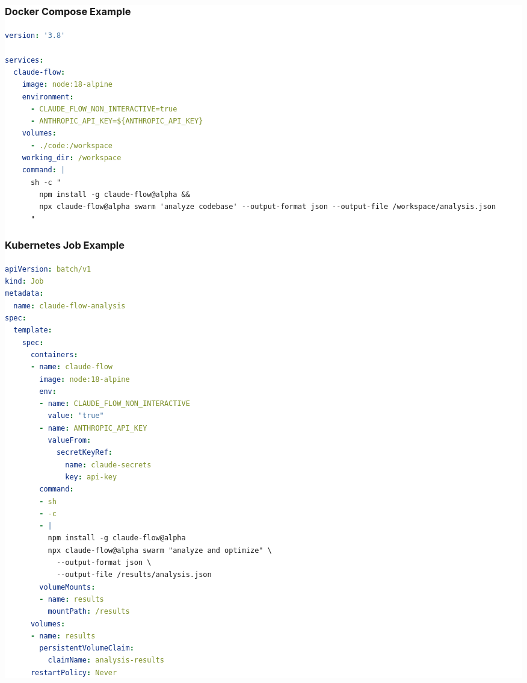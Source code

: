 ### Docker Compose Example

```yaml
version: '3.8'

services:
  claude-flow:
    image: node:18-alpine
    environment:
      - CLAUDE_FLOW_NON_INTERACTIVE=true
      - ANTHROPIC_API_KEY=${ANTHROPIC_API_KEY}
    volumes:
      - ./code:/workspace
    working_dir: /workspace
    command: |
      sh -c "
        npm install -g claude-flow@alpha &&
        npx claude-flow@alpha swarm 'analyze codebase' --output-format json --output-file /workspace/analysis.json
      "
```

### Kubernetes Job Example

```yaml
apiVersion: batch/v1
kind: Job
metadata:
  name: claude-flow-analysis
spec:
  template:
    spec:
      containers:
      - name: claude-flow
        image: node:18-alpine
        env:
        - name: CLAUDE_FLOW_NON_INTERACTIVE
          value: "true"
        - name: ANTHROPIC_API_KEY
          valueFrom:
            secretKeyRef:
              name: claude-secrets
              key: api-key
        command:
        - sh
        - -c
        - |
          npm install -g claude-flow@alpha
          npx claude-flow@alpha swarm "analyze and optimize" \
            --output-format json \
            --output-file /results/analysis.json
        volumeMounts:
        - name: results
          mountPath: /results
      volumes:
      - name: results
        persistentVolumeClaim:
          claimName: analysis-results
      restartPolicy: Never
```
